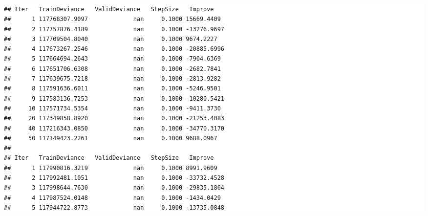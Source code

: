     ## Iter   TrainDeviance   ValidDeviance   StepSize   Improve
    ##      1 117768307.9097             nan     0.1000 15669.4409
    ##      2 117757876.4189             nan     0.1000 -13276.9697
    ##      3 117709504.8040             nan     0.1000 9674.2227
    ##      4 117673267.2546             nan     0.1000 -20885.6996
    ##      5 117664694.2643             nan     0.1000 -7904.6369
    ##      6 117651706.6308             nan     0.1000 -2682.7841
    ##      7 117639675.7218             nan     0.1000 -2813.9282
    ##      8 117591636.6011             nan     0.1000 -5246.9501
    ##      9 117583136.7253             nan     0.1000 -10280.5421
    ##     10 117571734.5354             nan     0.1000 -9411.3730
    ##     20 117349858.8920             nan     0.1000 -21253.4083
    ##     40 117216343.0850             nan     0.1000 -34770.3170
    ##     50 117149423.2261             nan     0.1000 9688.0967
    ## 
    ## Iter   TrainDeviance   ValidDeviance   StepSize   Improve
    ##      1 117990816.3219             nan     0.1000 8991.9609
    ##      2 117992481.1051             nan     0.1000 -33732.4528
    ##      3 117998644.7630             nan     0.1000 -29835.1864
    ##      4 117987524.0148             nan     0.1000 -1434.0429
    ##      5 117944722.8773             nan     0.1000 -13735.0848